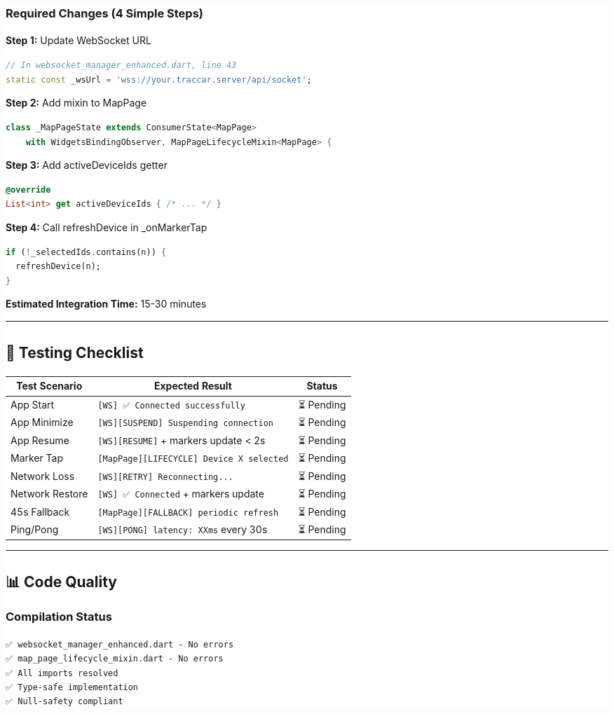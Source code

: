### Required Changes (4 Simple Steps)

**Step 1:** Update WebSocket URL
```dart
// In websocket_manager_enhanced.dart, line 43
static const _wsUrl = 'wss://your.traccar.server/api/socket';
```

**Step 2:** Add mixin to MapPage
```dart
class _MapPageState extends ConsumerState<MapPage>
    with WidgetsBindingObserver, MapPageLifecycleMixin<MapPage> {
```

**Step 3:** Add activeDeviceIds getter
```dart
@override
List<int> get activeDeviceIds { /* ... */ }
```

**Step 4:** Call refreshDevice in _onMarkerTap
```dart
if (!_selectedIds.contains(n)) {
  refreshDevice(n);
}
```

**Estimated Integration Time:** 15-30 minutes

---

## 🧪 Testing Checklist

| Test Scenario | Expected Result | Status |
|--------------|----------------|---------|
| App Start | `[WS] ✅ Connected successfully` | ⏳ Pending |
| App Minimize | `[WS][SUSPEND] Suspending connection` | ⏳ Pending |
| App Resume | `[WS][RESUME]` + markers update < 2s | ⏳ Pending |
| Marker Tap | `[MapPage][LIFECYCLE] Device X selected` | ⏳ Pending |
| Network Loss | `[WS][RETRY] Reconnecting...` | ⏳ Pending |
| Network Restore | `[WS] ✅ Connected` + markers update | ⏳ Pending |
| 45s Fallback | `[MapPage][FALLBACK] periodic refresh` | ⏳ Pending |
| Ping/Pong | `[WS][PONG] latency: XXms` every 30s | ⏳ Pending |

---

## 📊 Code Quality

### Compilation Status
```
✅ websocket_manager_enhanced.dart - No errors
✅ map_page_lifecycle_mixin.dart - No errors
✅ All imports resolved
✅ Type-safe implementation
✅ Null-safety compliant
```
